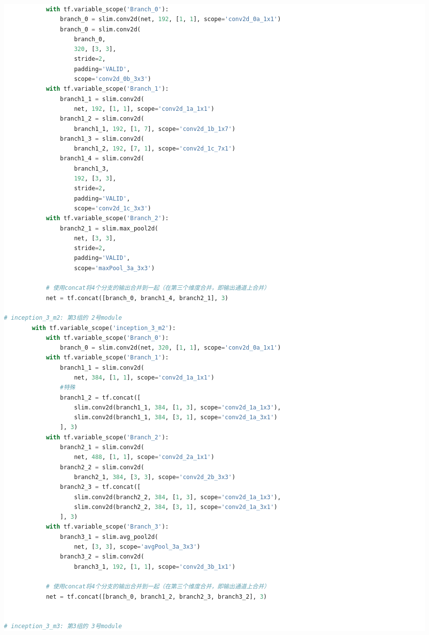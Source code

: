 ```python
            with tf.variable_scope('Branch_0'):
                branch_0 = slim.conv2d(net, 192, [1, 1], scope='conv2d_0a_1x1')
                branch_0 = slim.conv2d(
                    branch_0,
                    320, [3, 3],
                    stride=2,
                    padding='VALID',
                    scope='conv2d_0b_3x3')
            with tf.variable_scope('Branch_1'):
                branch1_1 = slim.conv2d(
                    net, 192, [1, 1], scope='conv2d_1a_1x1')
                branch1_2 = slim.conv2d(
                    branch1_1, 192, [1, 7], scope='conv2d_1b_1x7')
                branch1_3 = slim.conv2d(
                    branch1_2, 192, [7, 1], scope='conv2d_1c_7x1')
                branch1_4 = slim.conv2d(
                    branch1_3,
                    192, [3, 3],
                    stride=2,
                    padding='VALID',
                    scope='conv2d_1c_3x3')
            with tf.variable_scope('Branch_2'):
                branch2_1 = slim.max_pool2d(
                    net, [3, 3],
                    stride=2,
                    padding='VALID',
                    scope='maxPool_3a_3x3')

            # 使用concat将4个分支的输出合并到一起（在第三个维度合并，即输出通道上合并）
            net = tf.concat([branch_0, branch1_4, branch2_1], 3)

# inception_3_m2: 第3组的 2号module
        with tf.variable_scope('inception_3_m2'):
            with tf.variable_scope('Branch_0'):
                branch_0 = slim.conv2d(net, 320, [1, 1], scope='conv2d_0a_1x1')
            with tf.variable_scope('Branch_1'):
                branch1_1 = slim.conv2d(
                    net, 384, [1, 1], scope='conv2d_1a_1x1')
                #特殊
                branch1_2 = tf.concat([
                    slim.conv2d(branch1_1, 384, [1, 3], scope='conv2d_1a_1x3'),
                    slim.conv2d(branch1_1, 384, [3, 1], scope='conv2d_1a_3x1')
                ], 3)
            with tf.variable_scope('Branch_2'):
                branch2_1 = slim.conv2d(
                    net, 488, [1, 1], scope='conv2d_2a_1x1')
                branch2_2 = slim.conv2d(
                    branch2_1, 384, [3, 3], scope='conv2d_2b_3x3')
                branch2_3 = tf.concat([
                    slim.conv2d(branch2_2, 384, [1, 3], scope='conv2d_1a_1x3'),
                    slim.conv2d(branch2_2, 384, [3, 1], scope='conv2d_1a_3x1')
                ], 3)
            with tf.variable_scope('Branch_3'):
                branch3_1 = slim.avg_pool2d(
                    net, [3, 3], scope='avgPool_3a_3x3')
                branch3_2 = slim.conv2d(
                    branch3_1, 192, [1, 1], scope='conv2d_3b_1x1')

            # 使用concat将4个分支的输出合并到一起（在第三个维度合并，即输出通道上合并）
            net = tf.concat([branch_0, branch1_2, branch2_3, branch3_2], 3)


# inception_3_m3: 第3组的 3号module
```